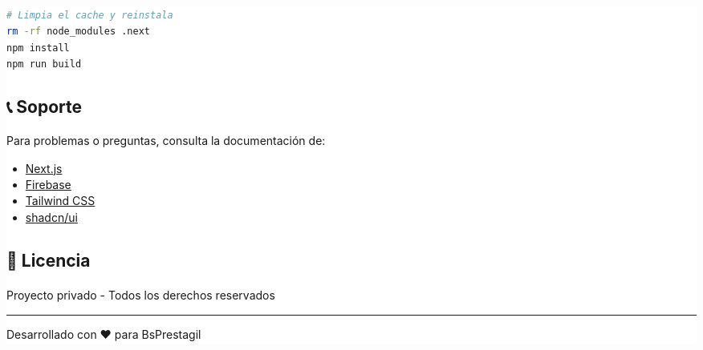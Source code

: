 ```bash
# Limpia el cache y reinstala
rm -rf node_modules .next
npm install
npm run build
```

## 📞 Soporte

Para problemas o preguntas, consulta la documentación de:
- [Next.js](https://nextjs.org/docs)
- [Firebase](https://firebase.google.com/docs)
- [Tailwind CSS](https://tailwindcss.com/docs)
- [shadcn/ui](https://ui.shadcn.com)

## 📜 Licencia

Proyecto privado - Todos los derechos reservados

---

Desarrollado con ❤️ para BsPrestagil
